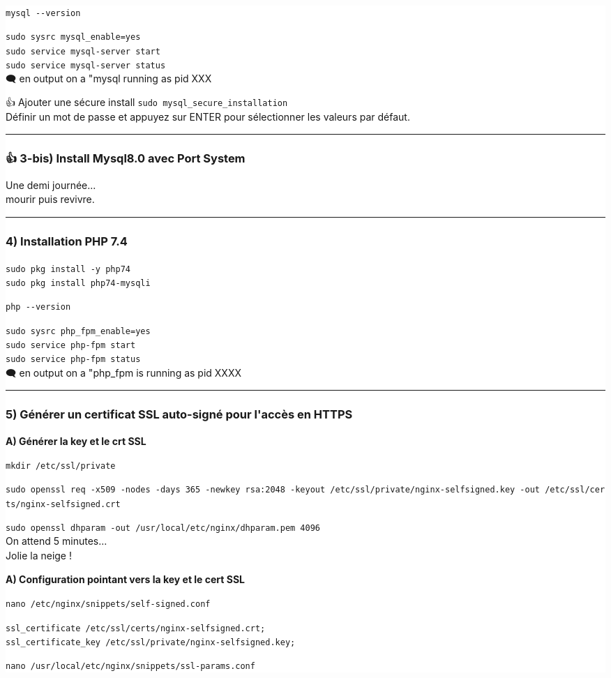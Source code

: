 `mysql --version`

`sudo sysrc mysql_enable=yes`  
`sudo service mysql-server start`  
`sudo service mysql-server status`  
🗨️ en output on a "mysql running as pid XXX

👍 Ajouter une sécure install
`sudo mysql_secure_installation`  
Définir un mot de passe et appuyez sur ENTER pour sélectionner les valeurs par défaut.

---

### 👍 3-bis) Install Mysql8.0 avec Port System

Une demi journée...  
mourir puis revivre.

---

### 4) Installation PHP 7.4

`sudo pkg install -y php74`  
`sudo pkg install php74-mysqli`

`php --version`

`sudo sysrc php_fpm_enable=yes`  
`sudo service php-fpm start`  
`sudo service php-fpm status`  
🗨️ en output on a "php_fpm is running as pid XXXX

---

### 5) Générer un certificat SSL auto-signé pour l'accès en HTTPS

**A) Générer la key et le crt SSL**

`mkdir /etc/ssl/private`

`sudo openssl req -x509 -nodes -days 365 -newkey rsa:2048 -keyout /etc/ssl/private/nginx-selfsigned.key -out /etc/ssl/certs/nginx-selfsigned.crt`

`sudo openssl dhparam -out /usr/local/etc/nginx/dhparam.pem 4096`  
On attend 5 minutes...  
Jolie la neige !

**A) Configuration pointant vers la key et le cert SSL**

`nano /etc/nginx/snippets/self-signed.conf`

```
ssl_certificate /etc/ssl/certs/nginx-selfsigned.crt;
ssl_certificate_key /etc/ssl/private/nginx-selfsigned.key;
```

`nano /usr/local/etc/nginx/snippets/ssl-params.conf`
